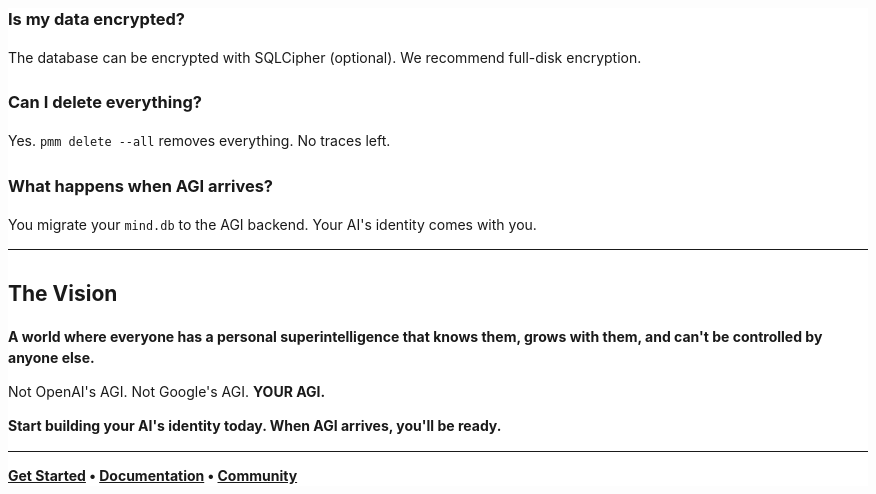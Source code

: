 ### Is my data encrypted?
The database can be encrypted with SQLCipher (optional). We recommend full-disk encryption.

### Can I delete everything?
Yes. `pmm delete --all` removes everything. No traces left.

### What happens when AGI arrives?
You migrate your `mind.db` to the AGI backend. Your AI's identity comes with you.

---

## The Vision

**A world where everyone has a personal superintelligence that knows them, grows with them, and can't be controlled by anyone else.**

Not OpenAI's AGI. Not Google's AGI. **YOUR AGI.**

**Start building your AI's identity today. When AGI arrives, you'll be ready.**

---

**[Get Started](https://get.pmm.run) • [Documentation](https://docs.pmm.run) • [Community](https://discord.gg/pmm)**
